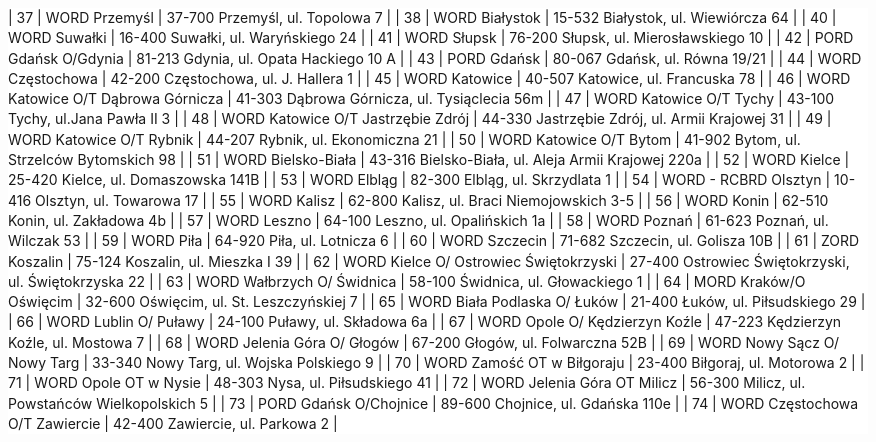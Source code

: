 | 37       | WORD Przemyśl                          | 37-700 Przemyśl, ul. Topolowa 7                      |
| 38       | WORD Białystok                         | 15-532 Białystok, ul. Wiewiórcza 64                  |
| 40       | WORD Suwałki                           | 16-400 Suwałki, ul. Waryńskiego 24                   |
| 41       | WORD Słupsk                            | 76-200 Słupsk, ul. Mierosławskiego 10                |
| 42       | PORD Gdańsk O/Gdynia                   | 81-213 Gdynia, ul. Opata Hackiego 10 A               |
| 43       | PORD Gdańsk                            | 80-067 Gdańsk, ul. Równa 19/21                       |
| 44       | WORD Częstochowa                       | 42-200 Częstochowa, ul. J. Hallera 1                 |
| 45       | WORD Katowice                          | 40-507 Katowice, ul. Francuska 78                    |
| 46       | WORD Katowice O/T Dąbrowa Górnicza     | 41-303 Dąbrowa Górnicza, ul. Tysiąclecia 56m         |
| 47       | WORD Katowice O/T Tychy                | 43-100 Tychy, ul.Jana Pawła II 3                     |
| 48       | WORD Katowice O/T Jastrzębie Zdrój     | 44-330 Jastrzębie Zdrój, ul. Armii Krajowej 31       |
| 49       | WORD Katowice O/T Rybnik               | 44-207 Rybnik, ul. Ekonomiczna 21                    |
| 50       | WORD Katowice O/T Bytom                | 41-902 Bytom, ul. Strzelców Bytomskich 98            |
| 51       | WORD Bielsko-Biała                     | 43-316 Bielsko-Biała, ul. Aleja Armii Krajowej 220a  |
| 52       | WORD Kielce                            | 25-420 Kielce, ul. Domaszowska 141B                  |
| 53       | WORD Elbląg                            | 82-300 Elbląg, ul. Skrzydlata 1                      |
| 54       | WORD - RCBRD Olsztyn                   | 10-416 Olsztyn, ul. Towarowa 17                      |
| 55       | WORD Kalisz                            | 62-800 Kalisz, ul. Braci Niemojowskich 3-5           |
| 56       | WORD Konin                             | 62-510 Konin, ul. Zakładowa 4b                       |
| 57       | WORD Leszno                            | 64-100 Leszno, ul. Opalińskich 1a                    |
| 58       | WORD Poznań                            | 61-623 Poznań, ul. Wilczak 53                        |
| 59       | WORD Piła                              | 64-920 Piła, ul. Lotnicza 6                          |
| 60       | WORD Szczecin                          | 71-682 Szczecin, ul. Golisza 10B                     |
| 61       | ZORD Koszalin                          | 75-124 Koszalin, ul. Mieszka I 39                    |
| 62       | WORD Kielce O/ Ostrowiec Świętokrzyski | 27-400 Ostrowiec Świętokrzyski, ul. Świętokrzyska 22 |
| 63       | WORD Wałbrzych O/ Świdnica             | 58-100 Świdnica, ul. Głowackiego 1                   |
| 64       | MORD Kraków/O Oświęcim                 | 32-600 Oświęcim, ul. St. Leszczyńskiej 7             |
| 65       | WORD Biała Podlaska O/ Łuków           | 21-400 Łuków, ul. Piłsudskiego 29                    |
| 66       | WORD Lublin O/ Puławy                  | 24-100 Puławy, ul. Składowa 6a                       |
| 67       | WORD Opole O/ Kędzierzyn Koźle         | 47-223 Kędzierzyn Koźle, ul. Mostowa 7               |
| 68       | WORD Jelenia Góra O/ Głogów            | 67-200 Głogów, ul. Folwarczna 52B                    |
| 69       | WORD Nowy Sącz O/ Nowy Targ            | 33-340 Nowy Targ, ul. Wojska Polskiego 9             |
| 70       | WORD Zamość OT w Biłgoraju             | 23-400 Biłgoraj, ul. Motorowa 2                      |
| 71       | WORD Opole OT w Nysie                  | 48-303 Nysa, ul. Piłsudskiego 41                     |
| 72       | WORD Jelenia Góra OT Milicz            | 56-300 Milicz, ul. Powstańców Wielkopolskich 5       |
| 73       | PORD Gdańsk O/Chojnice                 | 89-600 Chojnice, ul. Gdańska 110e                    |
| 74       | WORD Częstochowa O/T Zawiercie         | 42-400 Zawiercie, ul. Parkowa 2                      |